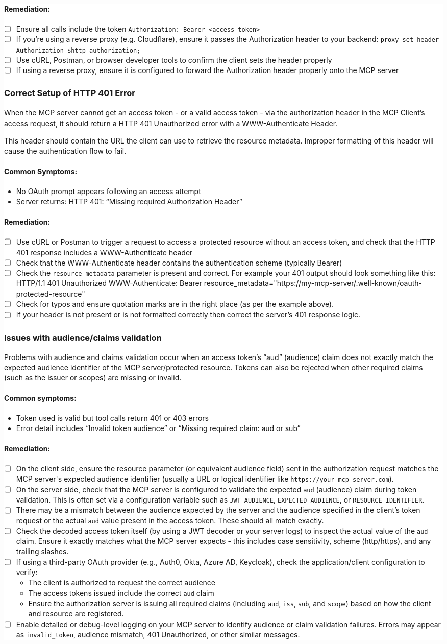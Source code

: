 #### Remediation:
- [ ] Ensure all calls include the token `Authorization: Bearer <access_token>`
- [ ] If you’re using a reverse proxy (e.g. Cloudflare), ensure it passes the Authorization header to your backend: `proxy_set_header Authorization $http_authorization;`
- [ ] Use cURL, Postman, or browser developer tools to confirm the client sets the header properly
- [ ] If using a reverse proxy, ensure it is configured to forward the Authorization header properly onto the MCP server

### Correct Setup of HTTP 401 Error
When the MCP server cannot get an access token - or a valid access token - via the authorization header in the MCP Client’s access request, it should return a HTTP 401 Unauthorized error with a WWW-Authenticate Header.

This header should contain the URL the client can use to retrieve the resource metadata. Improper formatting of this header will cause the authentication flow to fail.

#### Common Symptoms:
- No OAuth prompt appears following an access attempt
- Server returns: HTTP 401: “Missing required Authorization Header”

#### Remediation:
- [ ] Use cURL or Postman to trigger a request to access a protected resource without an access token, and check that the HTTP 401 response includes a WWW-Authenticate header
- [ ] Check that the WWW-Authenticate header contains the authentication scheme (typically Bearer)
- [ ] Check the `resource_metadata` parameter is present and correct. For example your 401 output should look something like this: HTTP/1.1 401 Unauthorized WWW-Authenticate: Bearer resource_metadata="https://my-mcp-server/.well-known/oauth-protected-resource"
- [ ] Check for typos and ensure quotation marks are in the right place (as per the example above).
- [ ] If your header is not present or is not formatted correctly then correct the server’s 401 response logic.

### Issues with audience/claims validation
Problems with audience and claims validation occur when an access token’s “aud” (audience) claim does not exactly match the expected audience identifier of the MCP server/protected resource. Tokens can also be rejected when other required claims (such as the issuer or scopes) are missing or invalid.

#### Common symptoms:
- Token used is valid but tool calls return 401 or 403 errors
- Error detail includes “Invalid token audience” or “Missing required claim: aud or sub”

#### Remediation:
- [ ] On the client side, ensure the resource parameter (or equivalent audience field) sent in the authorization request matches the MCP server's expected audience identifier (usually a URL or logical identifier like `https://your-mcp-server.com`).
- [ ] On the server side, check that the MCP server is configured to validate the expected `aud` (audience) claim during token validation. This is often set via a configuration variable such as `JWT_AUDIENCE`, `EXPECTED_AUDIENCE`, or `RESOURCE_IDENTIFIER`.
- [ ] There may be a mismatch between the audience expected by the server and the audience specified in the client’s token request or the actual `aud` value present in the access token. These should all match exactly.
- [ ] Check the decoded access token itself (by using a JWT decoder or your server logs) to inspect the actual value of the `aud` claim. Ensure it exactly matches what the MCP server expects - this includes case sensitivity, scheme (http/https), and any trailing slashes.
- [ ] If using a third-party OAuth provider (e.g., Auth0, Okta, Azure AD, Keycloak), check the application/client configuration to verify:
  - The client is authorized to request the correct audience
  - The access tokens issued include the correct `aud` claim
  - Ensure the authorization server is issuing all required claims (including `aud`, `iss`, `sub`, and `scope`) based on how the client and resource are registered.
- [ ] Enable detailed or debug-level logging on your MCP server to identify audience or claim validation failures. Errors may appear as `invalid_token`, audience mismatch, 401 Unauthorized, or other similar messages.
